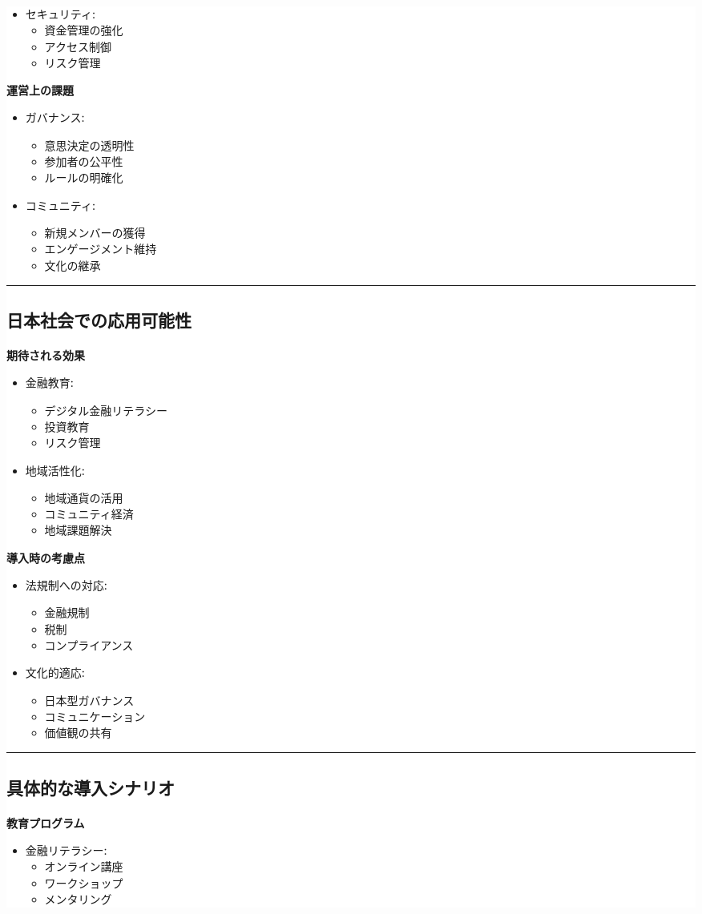 * セキュリティ:
  * 資金管理の強化
  * アクセス制御
  * リスク管理

**運営上の課題**

* ガバナンス:
  * 意思決定の透明性
  * 参加者の公平性
  * ルールの明確化

* コミュニティ:
  * 新規メンバーの獲得
  * エンゲージメント維持
  * 文化の継承

***

## 日本社会での応用可能性

**期待される効果**

* 金融教育:
  * デジタル金融リテラシー
  * 投資教育
  * リスク管理

* 地域活性化:
  * 地域通貨の活用
  * コミュニティ経済
  * 地域課題解決

**導入時の考慮点**

* 法規制への対応:
  * 金融規制
  * 税制
  * コンプライアンス

* 文化的適応:
  * 日本型ガバナンス
  * コミュニケーション
  * 価値観の共有

***

## 具体的な導入シナリオ

**教育プログラム**

* 金融リテラシー:
  * オンライン講座
  * ワークショップ
  * メンタリング
